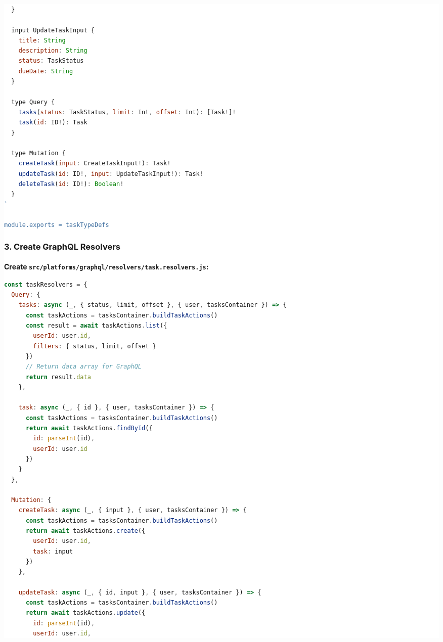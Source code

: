 ```javascript
  }

  input UpdateTaskInput {
    title: String
    description: String
    status: TaskStatus
    dueDate: String
  }

  type Query {
    tasks(status: TaskStatus, limit: Int, offset: Int): [Task!]!
    task(id: ID!): Task
  }

  type Mutation {
    createTask(input: CreateTaskInput!): Task!
    updateTask(id: ID!, input: UpdateTaskInput!): Task!
    deleteTask(id: ID!): Boolean!
  }
`

module.exports = taskTypeDefs
```

### 3. Create GraphQL Resolvers

**Create `src/platforms/graphql/resolvers/task.resolvers.js`:**

```javascript
const taskResolvers = {
  Query: {
    tasks: async (_, { status, limit, offset }, { user, tasksContainer }) => {
      const taskActions = tasksContainer.buildTaskActions()
      const result = await taskActions.list({
        userId: user.id,
        filters: { status, limit, offset }
      })
      // Return data array for GraphQL
      return result.data
    },

    task: async (_, { id }, { user, tasksContainer }) => {
      const taskActions = tasksContainer.buildTaskActions()
      return await taskActions.findById({
        id: parseInt(id),
        userId: user.id
      })
    }
  },

  Mutation: {
    createTask: async (_, { input }, { user, tasksContainer }) => {
      const taskActions = tasksContainer.buildTaskActions()
      return await taskActions.create({
        userId: user.id,
        task: input
      })
    },

    updateTask: async (_, { id, input }, { user, tasksContainer }) => {
      const taskActions = tasksContainer.buildTaskActions()
      return await taskActions.update({
        id: parseInt(id),
        userId: user.id,
```
